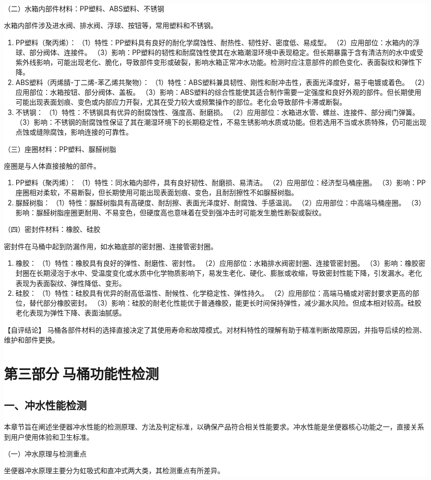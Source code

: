 （二）水箱内部件材料：PP塑料、ABS塑料、不锈钢

水箱内部件涉及进水阀、排水阀、浮球、按钮等，常用塑料和不锈钢。
1.  PP塑料（聚丙烯）：
    （1）特性：PP塑料具有良好的耐化学腐蚀性、耐热性、韧性好、密度低、易成型。
    （2）应用部位：水箱内的浮球、部分阀体、连接件。
    （3）影响：PP塑料的韧性和耐腐蚀性使其在水箱潮湿环境中表现稳定。但长期暴露于含有清洁剂的水中或受紫外线影响，可能出现老化、脆化，导致部件变形或破裂，影响水箱正常冲水功能。检测时应注意部件的颜色变化、表面裂纹和弹性下降。
2.  ABS塑料（丙烯腈-丁二烯-苯乙烯共聚物）：
    （1）特性：ABS塑料兼具韧性、刚性和耐冲击性，表面光泽度好，易于电镀或着色。
    （2）应用部位：水箱按钮、部分阀体、盖板。
    （3）影响：ABS塑料的综合性能使其适合制作需要一定强度和良好外观的部件。但长期使用可能出现表面划痕、变色或内部应力开裂，尤其在受力较大或频繁操作的部位。老化会导致部件卡滞或断裂。
3.  不锈钢：
    （1）特性：不锈钢具有优异的耐腐蚀性、强度高、耐磨损。
    （2）应用部位：水箱进水管、螺丝、连接件、部分阀门弹簧。
    （3）影响：不锈钢的耐腐蚀性保证了其在潮湿环境下的长期稳定性，不易生锈影响水质或功能。但若选用不当或水质特殊，仍可能出现点蚀或缝隙腐蚀，影响连接的可靠性。

（三）座圈材料：PP塑料、脲醛树脂

座圈是与人体直接接触的部件。
1.  PP塑料（聚丙烯）：
    （1）特性：同水箱内部件，具有良好韧性、耐磨损、易清洁。
    （2）应用部位：经济型马桶座圈。
    （3）影响：PP座圈相对柔软，不易断裂，但长期使用可能出现表面划痕、变色，且耐刮擦性不如脲醛树脂。
2.  脲醛树脂：
    （1）特性：脲醛树脂具有高硬度、耐刮擦、表面光泽度好、耐腐蚀、手感温润。
    （2）应用部位：中高端马桶座圈。
    （3）影响：脲醛树脂座圈更耐用、不易变色，但硬度高也意味着在受到强冲击时可能发生脆性断裂或裂纹。

（四）密封件材料：橡胶、硅胶

密封件在马桶中起到防漏作用，如水箱底部的密封圈、连接管密封圈。
1.  橡胶：
    （1）特性：橡胶具有良好的弹性、耐磨性、密封性。
    （2）应用部位：水箱排水阀密封圈、连接管密封圈。
    （3）影响：橡胶密封圈在长期浸泡于水中、受温度变化或水质中化学物质影响下，易发生老化、硬化、膨胀或收缩，导致密封性能下降，引发漏水。老化表现为表面裂纹、弹性降低、变形。
2.  硅胶：
    （1）特性：硅胶具有优异的耐高低温性、耐候性、化学稳定性、弹性持久。
    （2）应用部位：高端马桶或对密封要求更高的部位，替代部分橡胶密封。
    （3）影响：硅胶的耐老化性能优于普通橡胶，能更长时间保持弹性，减少漏水风险。但成本相对较高。硅胶老化表现为弹性下降、表面油腻感。

【自评结论】
马桶各部件材料的选择直接决定了其使用寿命和故障模式。对材料特性的理解有助于精准判断故障原因，并指导后续的检测、维护和部件更换。

# 第三部分 马桶功能性检测

## 一、冲水性能检测

本章节旨在阐述坐便器冲水性能的检测原理、方法及判定标准，以确保产品符合相关性能要求。冲水性能是坐便器核心功能之一，直接关系到用户使用体验和卫生标准。

（一）冲水原理与检测重点

坐便器冲水原理主要分为虹吸式和直冲式两大类，其检测重点有所差异。
